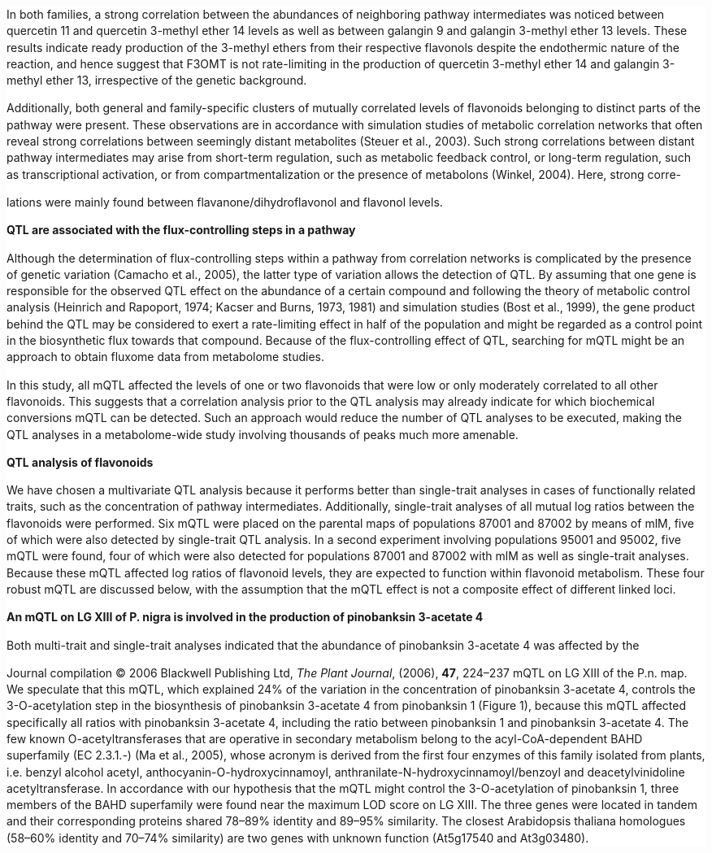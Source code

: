 In both families, a strong correlation between the abundances of neighboring pathway intermediates was noticed between quercetin 11 and quercetin 3-methyl ether 14 levels as well as between galangin 9 and galangin 3-methyl ether 13 levels. These results indicate ready production of the 3-methyl ethers from their respective flavonols despite the endothermic nature of the reaction, and hence suggest that F3OMT is not rate-limiting in the production of quercetin 3-methyl ether 14 and galangin 3-methyl ether 13, irrespective of the genetic background.

Additionally, both general and family-specific clusters of mutually correlated levels of flavonoids belonging to distinct parts of the pathway were present. These observations are in accordance with simulation studies of metabolic correlation networks that often reveal strong correlations between seemingly distant metabolites (Steuer et al., 2003). Such strong correlations between distant pathway intermediates may arise from short-term regulation, such as metabolic feedback control, or long-term regulation, such as transcriptional activation, or from compartmentalization or the presence of metabolons (Winkel, 2004). Here, strong corre-

lations were mainly found between flavanone/dihydroflavonol and flavonol levels.

**QTL are associated with the flux-controlling steps in a pathway**

Although the determination of flux-controlling steps within a pathway from correlation networks is complicated by the presence of genetic variation (Camacho et al., 2005), the latter type of variation allows the detection of QTL. By assuming that one gene is responsible for the observed QTL effect on the abundance of a certain compound and following the theory of metabolic control analysis (Heinrich and Rapoport, 1974; Kacser and Burns, 1973, 1981) and simulation studies (Bost et al., 1999), the gene product behind the QTL may be considered to exert a rate-limiting effect in half of the population and might be regarded as a control point in the biosynthetic flux towards that compound. Because of the flux-controlling effect of QTL, searching for mQTL might be an approach to obtain fluxome data from metabolome studies.

In this study, all mQTL affected the levels of one or two flavonoids that were low or only moderately correlated to all other flavonoids. This suggests that a correlation analysis prior to the QTL analysis may already indicate for which biochemical conversions mQTL can be detected. Such an approach would reduce the number of QTL analyses to be executed, making the QTL analyses in a metabolome-wide study involving thousands of peaks much more amenable.

**QTL analysis of flavonoids**

We have chosen a multivariate QTL analysis because it performs better than single-trait analyses in cases of functionally related traits, such as the concentration of pathway intermediates. Additionally, single-trait analyses of all mutual log ratios between the flavonoids were performed. Six mQTL were placed on the parental maps of populations 87001 and 87002 by means of mlM, five of which were also detected by single-trait QTL analysis. In a second experiment involving populations 95001 and 95002, five mQTL were found, four of which were also detected for populations 87001 and 87002 with mlM as well as single-trait analyses. Because these mQTL affected log ratios of flavonoid levels, they are expected to function within flavonoid metabolism. These four robust mQTL are discussed below, with the assumption that the mQTL effect is not a composite effect of different linked loci.

**An mQTL on LG XIII of P. nigra is involved in the production of pinobanksin 3-acetate 4**

Both multi-trait and single-trait analyses indicated that the abundance of pinobanksin 3-acetate 4 was affected by the

Journal compilation © 2006 Blackwell Publishing Ltd, *The Plant Journal*, (2006), **47**, 224–237
mQTL on LG XIII of the P.n. map. We speculate that this mQTL, which explained 24% of the variation in the concentration of pinobanksin 3-acetate 4, controls the 3-O-acetylation step in the biosynthesis of pinobanksin 3-acetate 4 from pinobanksin 1 (Figure 1), because this mQTL affected specifically all ratios with pinobanksin 3-acetate 4, including the ratio between pinobanksin 1 and pinobanksin 3-acetate 4. The few known O-acetyltransferases that are operative in secondary metabolism belong to the acyl-CoA-dependent BAHD superfamily (EC 2.3.1.-) (Ma et al., 2005), whose acronym is derived from the first four enzymes of this family isolated from plants, i.e. benzyl alcohol acetyl, anthocyanin-O-hydroxycinnamoyl, anthranilate-N-hydroxycinnamoyl/benzoyl and deacetylvinidoline acetyltransferase. In accordance with our hypothesis that the mQTL might control the 3-O-acetylation of pinobanksin 1, three members of the BAHD superfamily were found near the maximum LOD score on LG XIII. The three genes were located in tandem and their corresponding proteins shared 78–89% identity and 89–95% similarity. The closest Arabidopsis thaliana homologues (58–60% identity and 70–74% similarity) are two genes with unknown function (At5g17540 and At3g03480).
